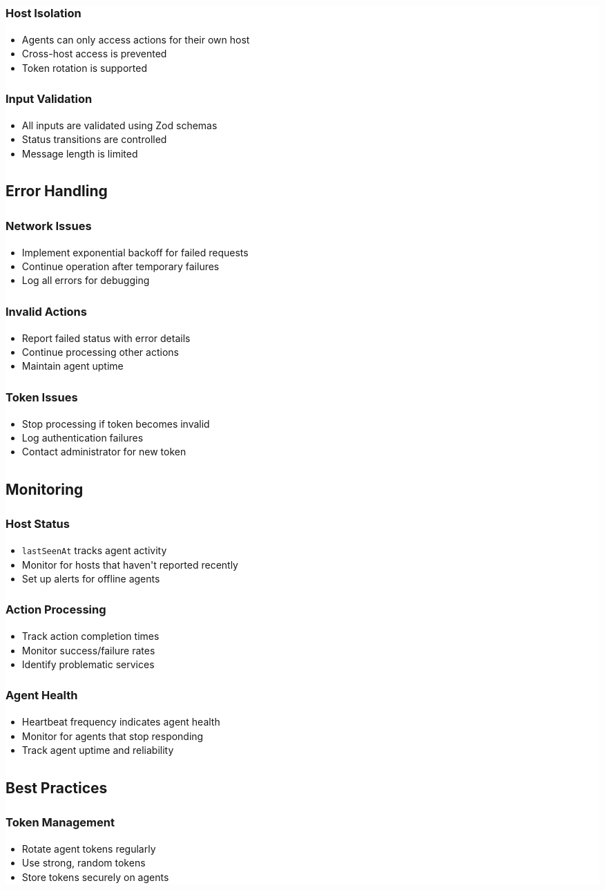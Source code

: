### Host Isolation
- Agents can only access actions for their own host
- Cross-host access is prevented
- Token rotation is supported

### Input Validation
- All inputs are validated using Zod schemas
- Status transitions are controlled
- Message length is limited

## Error Handling

### Network Issues
- Implement exponential backoff for failed requests
- Continue operation after temporary failures
- Log all errors for debugging

### Invalid Actions
- Report failed status with error details
- Continue processing other actions
- Maintain agent uptime

### Token Issues
- Stop processing if token becomes invalid
- Log authentication failures
- Contact administrator for new token

## Monitoring

### Host Status
- `lastSeenAt` tracks agent activity
- Monitor for hosts that haven't reported recently
- Set up alerts for offline agents

### Action Processing
- Track action completion times
- Monitor success/failure rates
- Identify problematic services

### Agent Health
- Heartbeat frequency indicates agent health
- Monitor for agents that stop responding
- Track agent uptime and reliability

## Best Practices

### Token Management
- Rotate agent tokens regularly
- Use strong, random tokens
- Store tokens securely on agents
